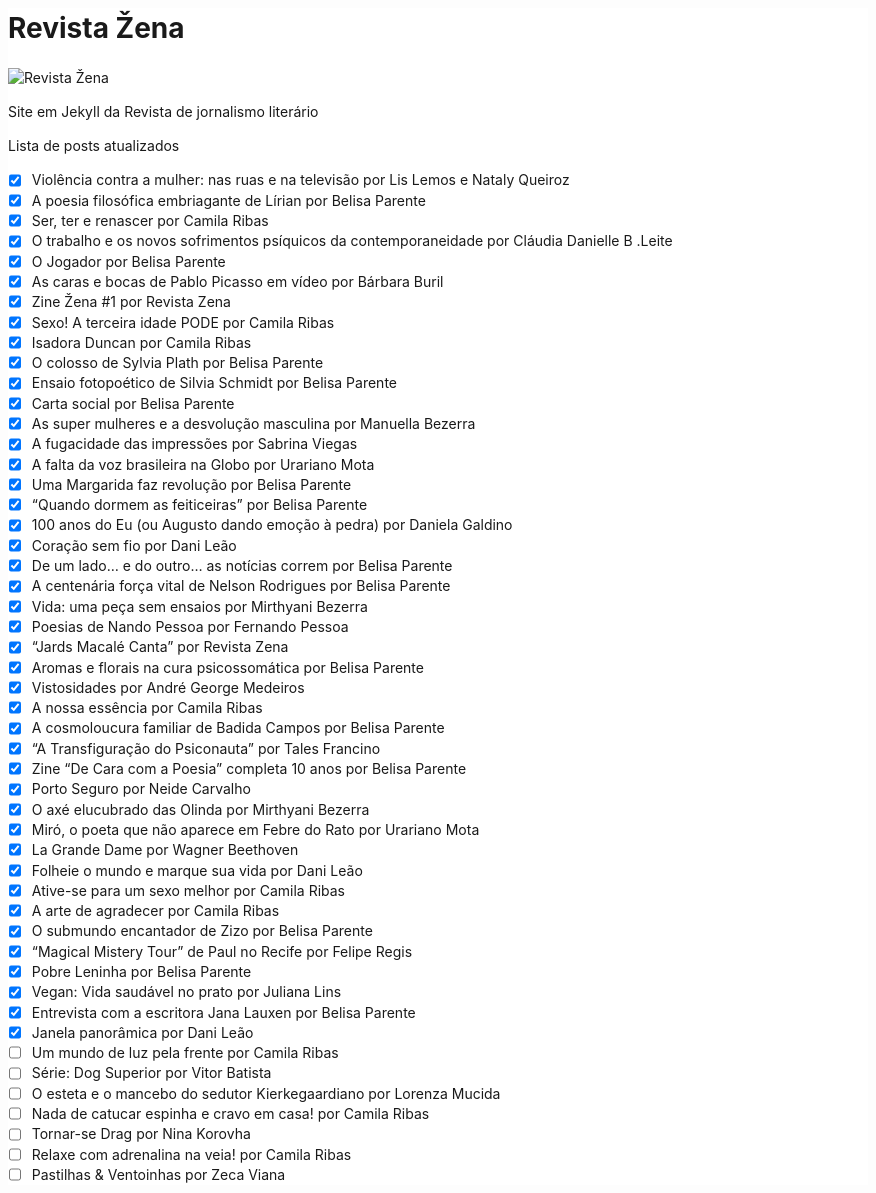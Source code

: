 # Revista Žena

![Revista Žena](https://raw.githubusercontent.com/revistazena/revistazena.github.io/master/assets/img/icons/android-chrome-192x192.png)

Site em Jekyll da Revista de jornalismo literário

Lista de posts atualizados

- [x] Violência contra a mulher: nas ruas e na televisão por Lis Lemos e Nataly Queiroz
- [x] A poesia filosófica embriagante de Lírian por Belisa Parente
- [x] Ser, ter e renascer por Camila Ribas
- [x] O trabalho e os novos sofrimentos psíquicos da contemporaneidade por Cláudia Danielle B .Leite
- [x] O Jogador por Belisa Parente
- [x] As caras e bocas de Pablo Picasso em vídeo por Bárbara Buril
- [x] Zine Žena #1 por Revista Zena
- [x] Sexo! A terceira idade PODE por Camila Ribas
- [x] Isadora Duncan por Camila Ribas
- [x] O colosso de Sylvia Plath por Belisa Parente
- [x] Ensaio fotopoético de Silvia Schmidt por Belisa Parente
- [x] Carta social por Belisa Parente
- [x] As super mulheres e a desvolução masculina por Manuella Bezerra
- [x] A fugacidade das impressões por Sabrina Viegas
- [x] A falta da voz brasileira na Globo por Urariano Mota
- [x] Uma Margarida faz revolução por Belisa Parente
- [x] “Quando dormem as feiticeiras” por Belisa Parente
- [x] 100 anos do Eu (ou Augusto dando emoção à pedra) por Daniela Galdino
- [x] Coração sem fio por Dani Leão
- [x] De um lado… e do outro… as notícias correm por Belisa Parente
- [x] A centenária força vital de Nelson Rodrigues por Belisa Parente
- [x] Vida: uma peça sem ensaios por Mirthyani Bezerra
- [x] Poesias de Nando Pessoa por Fernando Pessoa
- [x] “Jards Macalé Canta” por Revista Zena
- [x] Aromas e florais na cura psicossomática por Belisa Parente
- [x] Vistosidades por André George Medeiros
- [x] A nossa essência por Camila Ribas
- [x] A cosmoloucura familiar de Badida Campos por Belisa Parente
- [x] “A Transfiguração do Psiconauta” por Tales Francino
- [x] Zine “De Cara com a Poesia” completa 10 anos por Belisa Parente
- [x] Porto Seguro por Neide Carvalho
- [x] O axé elucubrado das Olinda por Mirthyani Bezerra
- [x] Miró, o poeta que não aparece em Febre do Rato por Urariano Mota
- [x] La Grande Dame por Wagner Beethoven
- [x] Folheie o mundo e marque sua vida por Dani Leão
- [x] Ative-se para um sexo melhor por Camila Ribas
- [x] A arte de agradecer por Camila Ribas
- [X] O submundo encantador de Zizo por Belisa Parente
- [x] “Magical Mistery Tour” de Paul no Recife por Felipe Regis
- [x] Pobre Leninha por Belisa Parente
- [x] Vegan: Vida saudável no prato por Juliana Lins
- [x] Entrevista com a escritora Jana Lauxen por Belisa Parente
- [x] Janela panorâmica por Dani Leão
- [ ] Um mundo de luz pela frente por Camila Ribas
- [ ] Série: Dog Superior por Vitor Batista
- [ ] O esteta e o mancebo do sedutor Kierkegaardiano por Lorenza Mucida
- [ ] Nada de catucar espinha e cravo em casa! por Camila Ribas
- [ ] Tornar-se Drag por Nina Korovha
- [ ] Relaxe com adrenalina na veia! por Camila Ribas
- [ ] Pastilhas & Ventoinhas por Zeca Viana
